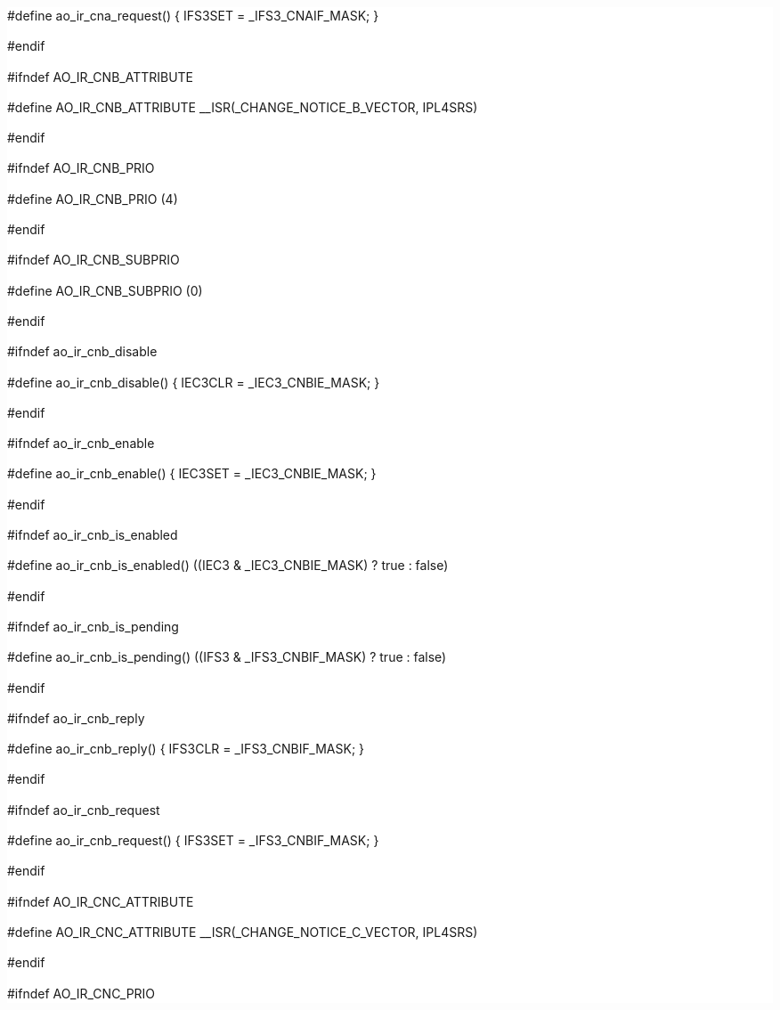 #define ao_ir_cna_request()     { IFS3SET = _IFS3_CNAIF_MASK; }

#endif

#ifndef AO_IR_CNB_ATTRIBUTE

#define AO_IR_CNB_ATTRIBUTE     __ISR(_CHANGE_NOTICE_B_VECTOR, IPL4SRS)

#endif

#ifndef AO_IR_CNB_PRIO

#define AO_IR_CNB_PRIO          (4)

#endif

#ifndef AO_IR_CNB_SUBPRIO

#define AO_IR_CNB_SUBPRIO       (0)

#endif

#ifndef ao_ir_cnb_disable

#define ao_ir_cnb_disable()     { IEC3CLR = _IEC3_CNBIE_MASK; }

#endif

#ifndef ao_ir_cnb_enable

#define ao_ir_cnb_enable()      { IEC3SET = _IEC3_CNBIE_MASK; }

#endif

#ifndef ao_ir_cnb_is_enabled

#define ao_ir_cnb_is_enabled()  ((IEC3 & _IEC3_CNBIE_MASK) ? true : false)

#endif

#ifndef ao_ir_cnb_is_pending

#define ao_ir_cnb_is_pending()  ((IFS3 & _IFS3_CNBIF_MASK) ? true : false)

#endif

#ifndef ao_ir_cnb_reply

#define ao_ir_cnb_reply()       { IFS3CLR = _IFS3_CNBIF_MASK; }

#endif

#ifndef ao_ir_cnb_request

#define ao_ir_cnb_request()     { IFS3SET = _IFS3_CNBIF_MASK; }

#endif

#ifndef AO_IR_CNC_ATTRIBUTE

#define AO_IR_CNC_ATTRIBUTE     __ISR(_CHANGE_NOTICE_C_VECTOR, IPL4SRS)

#endif

#ifndef AO_IR_CNC_PRIO
